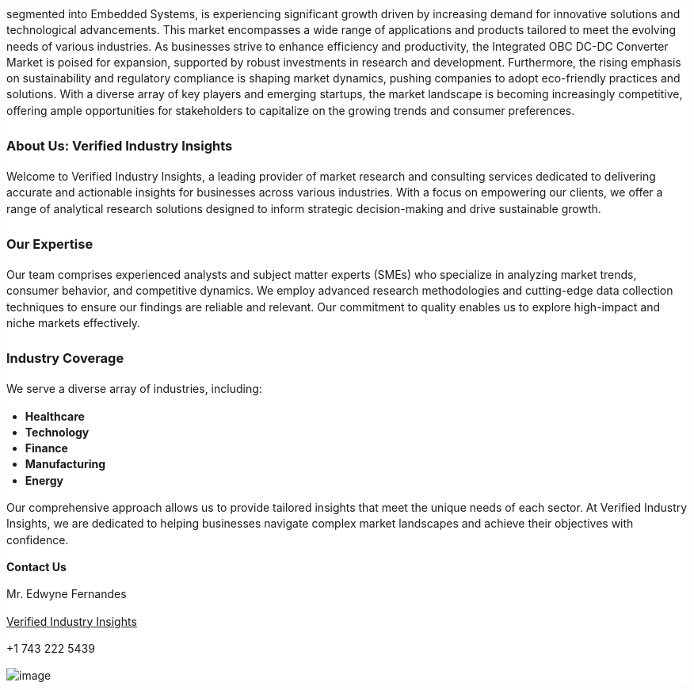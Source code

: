 segmented into Embedded Systems, is experiencing significant growth driven by increasing demand for innovative solutions and technological advancements. This market encompasses a wide range of applications and products tailored to meet the evolving needs of various industries. As businesses strive to enhance efficiency and productivity, the Integrated OBC DC-DC Converter Market is poised for expansion, supported by robust investments in research and development. Furthermore, the rising emphasis on sustainability and regulatory compliance is shaping market dynamics, pushing companies to adopt eco-friendly practices and solutions. With a diverse array of key players and emerging startups, the market landscape is becoming increasingly competitive, offering ample opportunities for stakeholders to capitalize on the growing trends and consumer preferences.</p><h3>About Us: Verified Industry Insights</h3><p>Welcome to Verified Industry Insights, a leading provider of market research and consulting services dedicated to delivering accurate and actionable insights for businesses across various industries. With a focus on empowering our clients, we offer a range of analytical research solutions designed to inform strategic decision-making and drive sustainable growth.</p><h3>Our Expertise</h3><p>Our team comprises experienced analysts and subject matter experts (SMEs) who specialize in analyzing market trends, consumer behavior, and competitive dynamics. We employ advanced research methodologies and cutting-edge data collection techniques to ensure our findings are reliable and relevant. Our commitment to quality enables us to explore high-impact and niche markets effectively.</p><h3>Industry Coverage</h3><p>We serve a diverse array of industries, including:</p><ul><li><strong>Healthcare</strong></li><li><strong>Technology</strong></li><li><strong>Finance</strong></li><li><strong>Manufacturing</strong></li><li><strong>Energy</strong></li></ul><p>Our comprehensive approach allows us to provide tailored insights that meet the unique needs of each sector. At Verified Industry Insights, we are dedicated to helping businesses navigate complex market landscapes and achieve their objectives with confidence.</p><p><strong>Contact Us</strong></p><p>Mr. Edwyne Fernandes</p><p><a href="https://www.verifiedindustryinsights.com/">Verified Industry Insights</a></p><p>+1 743 222 5439</p>
![image](https://github.com/user-attachments/assets/096a79e0-fbe2-437b-9c36-fb15d74540bd)

